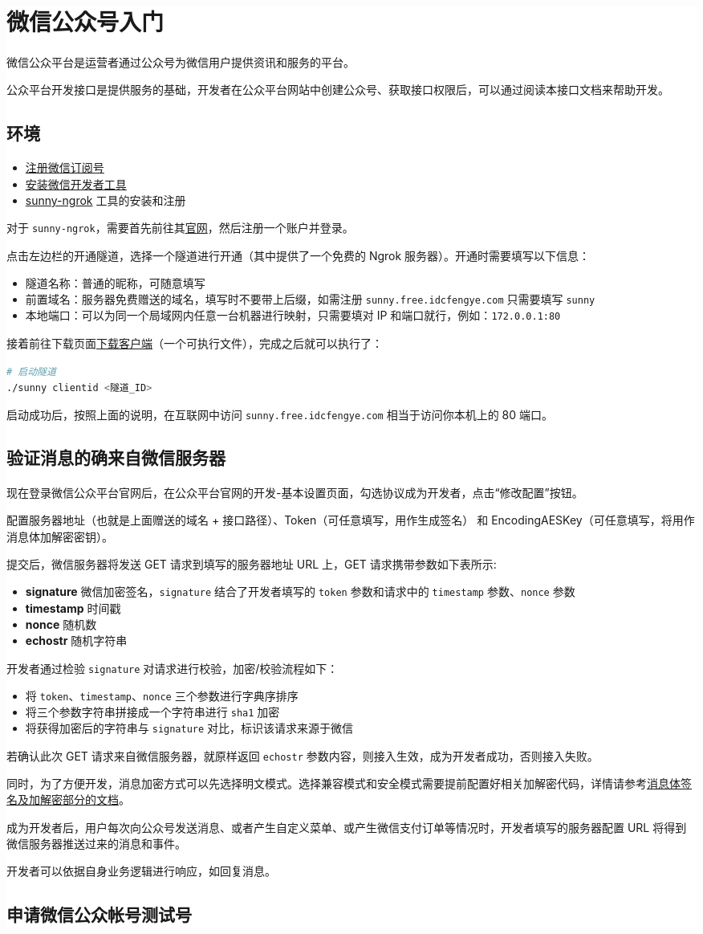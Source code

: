 # 微信公众号入门

微信公众平台是运营者通过公众号为微信用户提供资讯和服务的平台。

公众平台开发接口是提供服务的基础，开发者在公众平台网站中创建公众号、获取接口权限后，可以通过阅读本接口文档来帮助开发。

## 环境

- [注册微信订阅号][mp_weixin]
- [安装微信开发者工具][miniprogram_devtools]
- [sunny-ngrok][ngrok] 工具的安装和注册

对于 `sunny-ngrok`，需要首先前往其[官网][ngrok]，然后注册一个账户并登录。

点击左边栏的开通隧道，选择一个隧道进行开通（其中提供了一个免费的 Ngrok 服务器）。开通时需要填写以下信息：

- 隧道名称：普通的昵称，可随意填写
- 前置域名：服务器免费赠送的域名，填写时不要带上后缀，如需注册 `sunny.free.idcfengye.com` 只需要填写 `sunny`
- 本地端口：可以为同一个局域网内任意一台机器进行映射，只需要填对 IP 和端口就行，例如：`172.0.0.1:80`

接着前往下载页面[下载客户端][ngrok_download]（一个可执行文件），完成之后就可以执行了：

```bash
# 启动隧道
./sunny clientid <隧道_ID>
```

启动成功后，按照上面的说明，在互联网中访问 `sunny.free.idcfengye.com` 相当于访问你本机上的 80 端口。

## 验证消息的确来自微信服务器

现在登录微信公众平台官网后，在公众平台官网的开发-基本设置页面，勾选协议成为开发者，点击“修改配置”按钮。

配置服务器地址（也就是上面赠送的域名 + 接口路径）、Token（可任意填写，用作生成签名） 和 EncodingAESKey（可任意填写，将用作消息体加解密密钥）。

提交后，微信服务器将发送 GET 请求到填写的服务器地址 URL 上，GET 请求携带参数如下表所示:

- **signature** 微信加密签名，`signature` 结合了开发者填写的 `token` 参数和请求中的 `timestamp` 参数、`nonce` 参数
- **timestamp** 时间戳
- **nonce** 随机数
- **echostr** 随机字符串

开发者通过检验 `signature` 对请求进行校验，加密/校验流程如下：

- 将 `token`、`timestamp`、`nonce` 三个参数进行字典序排序
- 将三个参数字符串拼接成一个字符串进行 `sha1` 加密
- 将获得加密后的字符串与 `signature` 对比，标识该请求来源于微信

若确认此次 GET 请求来自微信服务器，就原样返回 `echostr` 参数内容，则接入生效，成为开发者成功，否则接入失败。

同时，为了方便开发，消息加密方式可以先选择明文模式。选择兼容模式和安全模式需要提前配置好相关加解密代码，详情请参考[消息体签名及加解密部分的文档][third_party_platforms]。

成为开发者后，用户每次向公众号发送消息、或者产生自定义菜单、或产生微信支付订单等情况时，开发者填写的服务器配置 URL 将得到微信服务器推送过来的消息和事件。

开发者可以依据自身业务逻辑进行响应，如回复消息。

## 申请微信公众帐号测试号


[mp_weixin]: https://mp.weixin.qq.com/
[ngrok]: https://www.ngrok.cc/
[miniprogram_devtools]: https://developers.weixin.qq.com/miniprogram/dev/devtools/download.html
[ngrok_download]: https://www.ngrok.cc/download.html
[weixin_config]: https://mp.weixin.qq.com/advanced/advanced?action=dev&t=advanced/dev&token=515183795&lang=zh_CN
[third_party_platforms]: https://developers.weixin.qq.com/doc/oplatform/Third-party_Platforms/Message_Encryption/Message_encryption_and_decryption.html
[sandboxinfo]: http://mp.weixin.qq.com/debug/cgi-bin/sandboxinfo?action=showinfo&t=sandbox/index
[oa_web_apps_js_sdk]: https://developers.weixin.qq.com/doc/offiaccount/OA_Web_Apps/JS-SDK.html#62